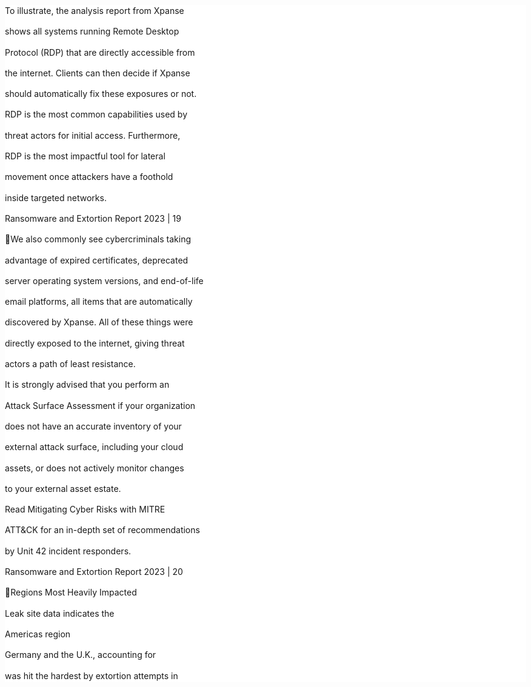 To illustrate, the analysis report from Xpanse 

shows all systems running Remote Desktop 

Protocol (RDP) that are directly accessible from 

the internet. Clients can then decide if Xpanse 

should automatically fix these exposures or not. 

RDP is the most common capabilities used by 

threat actors for initial access. Furthermore, 

RDP is the most impactful tool for lateral 

movement once attackers have a foothold 

inside targeted networks.

Ransomware and Extortion Report 2023 \| 19

We also commonly see cybercriminals taking 

advantage of expired certificates, deprecated 

server operating system versions, and end\-of\-life 

email platforms, all items that are automatically 

discovered by Xpanse. All of these things were 

directly exposed to the internet, giving threat 

actors a path of least resistance.

It is strongly advised that you perform an 

Attack Surface Assessment if your organization 

does not have an accurate inventory of your 

external attack surface, including your cloud 

assets, or does not actively monitor changes 

to your external asset estate.

Read Mitigating Cyber Risks with MITRE 

ATT\&CK for an in\-depth set of recommendations 

by Unit 42 incident responders. 

Ransomware and Extortion Report 2023 \| 20

Regions Most Heavily Impacted

Leak site data indicates the 

 Americas region 

Germany and the U.K., accounting for 

was hit the hardest by extortion attempts in 
